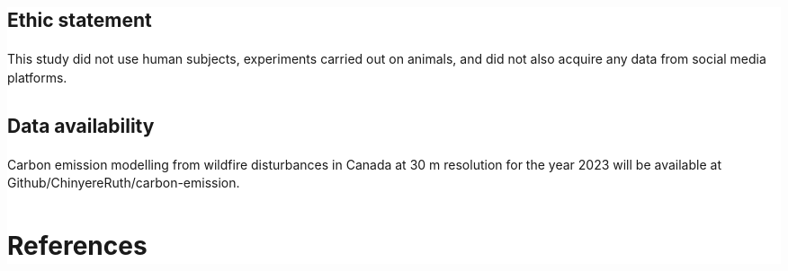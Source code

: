 ## Ethic statement

This study did not use human subjects, experiments carried out on
animals, and did not also acquire any data from social media platforms.

## Data availability

Carbon emission modelling from wildfire disturbances in Canada at 30 m
resolution for the year 2023 will be available at
Github/ChinyereRuth/carbon-emission.

# References

[^1]: Potter et al. 2023

[^2]: <https://earthexplorer.usgs.gov/>

[^3]: <https://developers.google.com/earth-engine/datasets/tags/climate>

[^4]: <https://www.earthdata.nasa.gov/>

[^5]: \[github.com/ChinyereRuth/Canada-Carbon-emission-RDM\]
